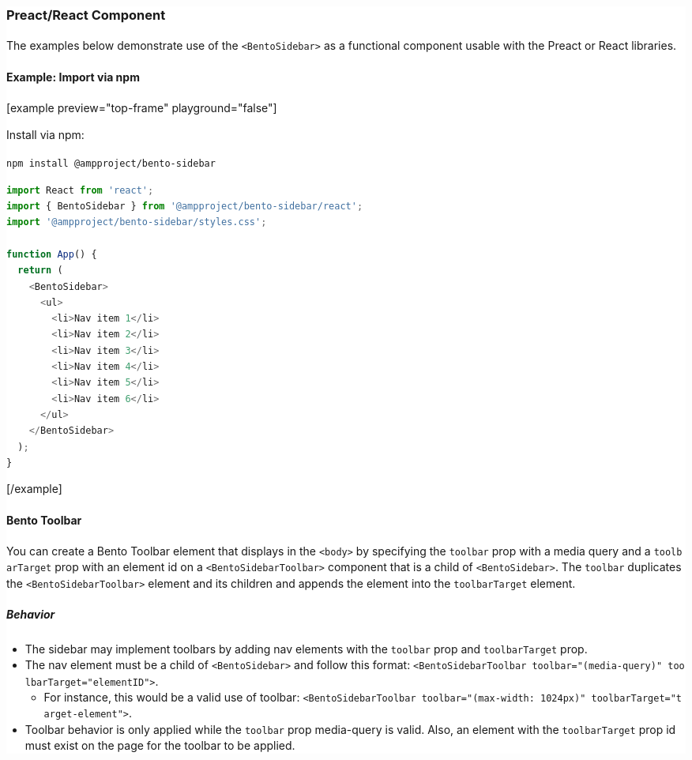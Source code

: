 ### Preact/React Component

The examples below demonstrate use of the `<BentoSidebar>` as a functional component usable with the Preact or React libraries.

#### Example: Import via npm

[example preview="top-frame" playground="false"]

Install via npm:

```sh
npm install @ampproject/bento-sidebar
```

```javascript
import React from 'react';
import { BentoSidebar } from '@ampproject/bento-sidebar/react';
import '@ampproject/bento-sidebar/styles.css';

function App() {
  return (
    <BentoSidebar>
      <ul>
        <li>Nav item 1</li>
        <li>Nav item 2</li>
        <li>Nav item 3</li>
        <li>Nav item 4</li>
        <li>Nav item 5</li>
        <li>Nav item 6</li>
      </ul>
    </BentoSidebar>
  );
}
```

[/example]

#### Bento Toolbar

You can create a Bento Toolbar element that displays in the `<body>` by specifying the `toolbar` prop with a media query and a `toolbarTarget` prop with an element id on a `<BentoSidebarToolbar>` component that is a child of `<BentoSidebar>`. The `toolbar` duplicates the `<BentoSidebarToolbar>` element and its children and appends the element into the `toolbarTarget` element.

##### Behavior

-   The sidebar may implement toolbars by adding nav elements with the `toolbar` prop and `toolbarTarget` prop.
-   The nav element must be a child of `<BentoSidebar>` and follow this format: `<BentoSidebarToolbar toolbar="(media-query)" toolbarTarget="elementID">`.
    -   For instance, this would be a valid use of toolbar: `<BentoSidebarToolbar toolbar="(max-width: 1024px)" toolbarTarget="target-element">`.
-   Toolbar behavior is only applied while the `toolbar` prop media-query is valid. Also, an element with the `toolbarTarget` prop id must exist on the page for the toolbar to be applied.
